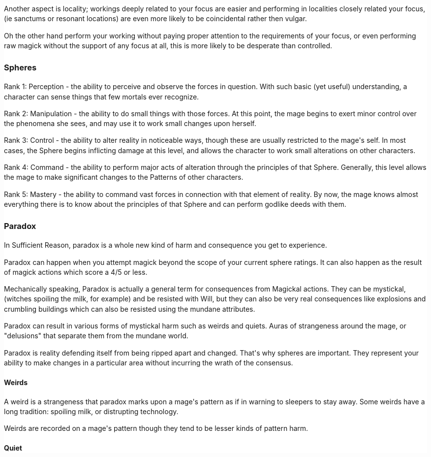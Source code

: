 Another aspect is locality; workings deeply related to your focus are easier and performing in localities closely related your focus, (ie sanctums or resonant locations) are even more likely to be coincidental rather then vulgar. 

Oh the other hand perform your working without paying proper attention to the requirements of your focus, or even performing raw magick without the support of any focus at all, this is more likely to be desperate than controlled. 

### Spheres

Rank 1: Perception - the ability to perceive and observe the forces in question. With such basic (yet useful) understanding, a character can sense things that few mortals ever recognize. 

Rank 2: Manipulation - the ability to do small things with those forces. At this point, the mage begins to exert minor control over the phenomena she sees, and may use it to work small changes upon herself.

Rank 3: Control - the ability to alter reality in noticeable ways, though these are usually restricted to the mage's self. In most cases, the Sphere begins inflicting damage at this level, and allows the character to work small alterations on other characters. 

Rank 4: Command - the ability to perform major acts of alteration through the principles of that Sphere. Generally, this level allows the mage to make significant changes to the Patterns of other characters. 

Rank 5: Mastery - the ability to command vast forces in connection with that element of reality. By now, the mage knows almost everything there is to know about the principles of that Sphere and can perform godlike deeds with them. 

### Paradox

In Sufficient Reason, paradox is a whole new kind of harm and consequence you get to experience. 

Paradox can happen when you attempt magick beyond the scope of your current sphere ratings. It can also happen as the result of magick actions which score a 4/5 or less. 

Mechanically speaking, Paradox is actually a general term for consequences  from Magickal actions. They can be mystickal, (witches spoiling the milk, for example) and be resisted with Will, but they can also be very real consequences like explosions and crumbling buildings which can also be resisted using the mundane attributes.

Paradox can result in various forms of mystickal harm such as weirds and quiets. Auras of strangeness around the mage, or "delusions" that separate them from the mundane world. 

Paradox is reality defending itself from being ripped apart and changed. That's why spheres are important. They represent your ability to make changes in a particular area without incurring the wrath of the consensus. 

#### Weirds

A weird is a strangeness that paradox marks upon a mage's pattern as if in warning to sleepers to stay away. Some weirds have a long tradition: spoiling milk, or distrupting technology. 

Weirds are recorded on a mage's pattern though they tend to be lesser kinds of pattern harm.

#### Quiet
